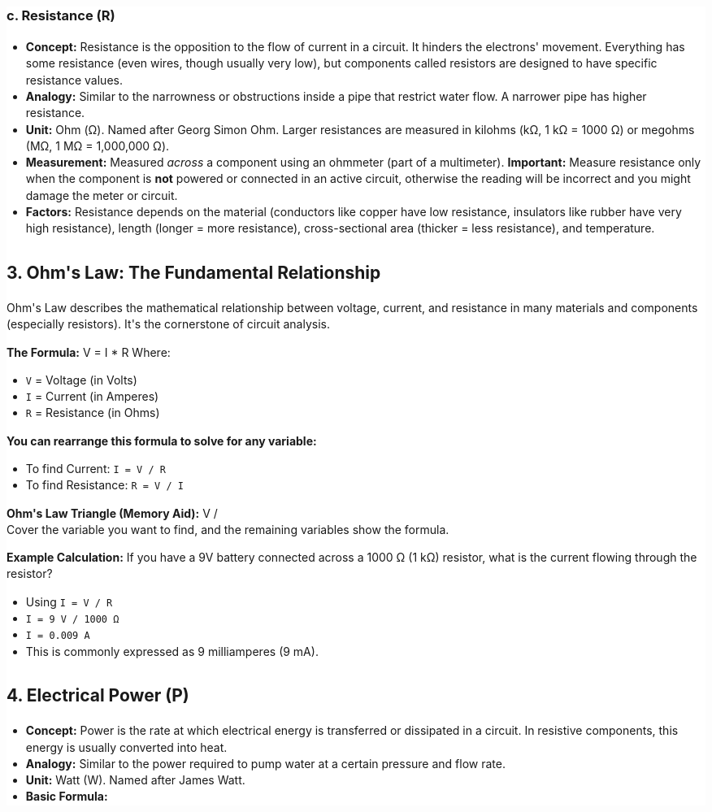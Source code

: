 ### c. Resistance (R)

*   **Concept:** Resistance is the opposition to the flow of current in a circuit. It hinders the electrons' movement. Everything has some resistance (even wires, though usually very low), but components called resistors are designed to have specific resistance values.
*   **Analogy:** Similar to the narrowness or obstructions inside a pipe that restrict water flow. A narrower pipe has higher resistance.
*   **Unit:** Ohm (Ω). Named after Georg Simon Ohm. Larger resistances are measured in kilohms (kΩ, 1 kΩ = 1000 Ω) or megohms (MΩ, 1 MΩ = 1,000,000 Ω).
*   **Measurement:** Measured *across* a component using an ohmmeter (part of a multimeter). **Important:** Measure resistance only when the component is **not** powered or connected in an active circuit, otherwise the reading will be incorrect and you might damage the meter or circuit.
*   **Factors:** Resistance depends on the material (conductors like copper have low resistance, insulators like rubber have very high resistance), length (longer = more resistance), cross-sectional area (thicker = less resistance), and temperature.

## 3. Ohm's Law: The Fundamental Relationship

Ohm's Law describes the mathematical relationship between voltage, current, and resistance in many materials and components (especially resistors). It's the cornerstone of circuit analysis.

**The Formula:**
V = I * R
Where:

*   `V` = Voltage (in Volts)
*   `I` = Current (in Amperes)
*   `R` = Resistance (in Ohms)

**You can rearrange this formula to solve for any variable:**

*   To find Current: `I = V / R`
*   To find Resistance: `R = V / I`

**Ohm's Law Triangle (Memory Aid):**
  V
/   \
Cover the variable you want to find, and the remaining variables show the formula.

**Example Calculation:**
If you have a 9V battery connected across a 1000 Ω (1 kΩ) resistor, what is the current flowing through the resistor?

*   Using `I = V / R`
*   `I = 9 V / 1000 Ω`
*   `I = 0.009 A`
*   This is commonly expressed as 9 milliamperes (9 mA).

## 4. Electrical Power (P)

*   **Concept:** Power is the rate at which electrical energy is transferred or dissipated in a circuit. In resistive components, this energy is usually converted into heat.
*   **Analogy:** Similar to the power required to pump water at a certain pressure and flow rate.
*   **Unit:** Watt (W). Named after James Watt.
*   **Basic Formula:**
